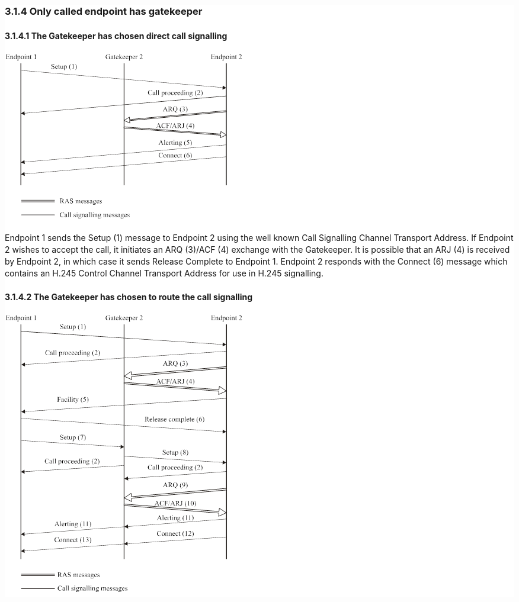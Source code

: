 
### 3.1.4 Only called endpoint has gatekeeper

#### 3.1.4.1 The Gatekeeper has chosen direct call signalling

![Only called endpoint registered – Direct call signalling](../_resources/img/H323/Only_called_endpoint_registered_DCS.png)

Endpoint 1 sends the Setup (1) message to Endpoint 2 using the well known Call Signalling Channel Transport Address. If Endpoint 2 wishes to accept the call, it initiates an ARQ (3)/ACF (4) exchange with the Gatekeeper. It is possible that an ARJ (4) is received by Endpoint 2, in which case it sends Release Complete to Endpoint 1. Endpoint 2 responds with the Connect (6) message which contains an H.245 Control Channel Transport Address for use in H.245 signalling.

#### 3.1.4.2 The Gatekeeper has chosen to route the call signalling

![Only called endpoint registered – Gatekeeper routed call signalling](../_resources/img/H323/Only_called_endpoint_registered_RCS.png)
